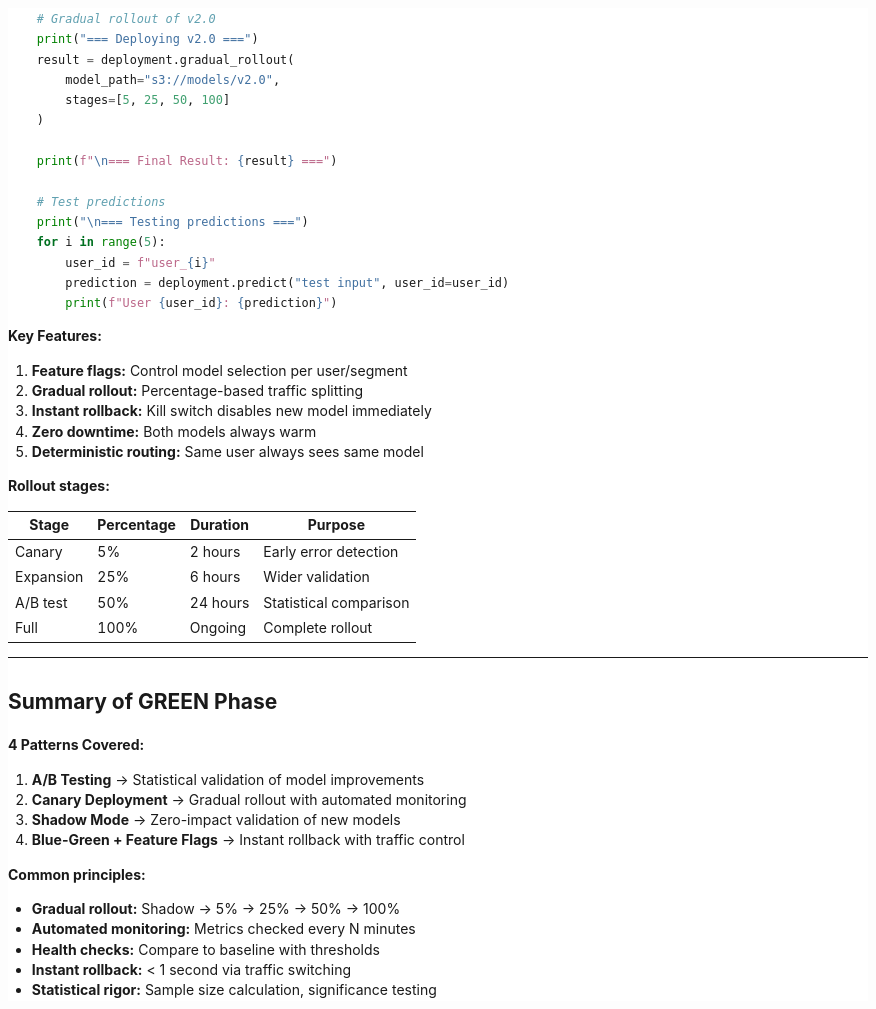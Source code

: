 ```python
    # Gradual rollout of v2.0
    print("=== Deploying v2.0 ===")
    result = deployment.gradual_rollout(
        model_path="s3://models/v2.0",
        stages=[5, 25, 50, 100]
    )

    print(f"\n=== Final Result: {result} ===")

    # Test predictions
    print("\n=== Testing predictions ===")
    for i in range(5):
        user_id = f"user_{i}"
        prediction = deployment.predict("test input", user_id=user_id)
        print(f"User {user_id}: {prediction}")
```

**Key Features:**

1. **Feature flags:** Control model selection per user/segment
2. **Gradual rollout:** Percentage-based traffic splitting
3. **Instant rollback:** Kill switch disables new model immediately
4. **Zero downtime:** Both models always warm
5. **Deterministic routing:** Same user always sees same model

**Rollout stages:**

| Stage | Percentage | Duration | Purpose |
|-------|------------|----------|---------|
| Canary | 5% | 2 hours | Early error detection |
| Expansion | 25% | 6 hours | Wider validation |
| A/B test | 50% | 24 hours | Statistical comparison |
| Full | 100% | Ongoing | Complete rollout |

---

## Summary of GREEN Phase

**4 Patterns Covered:**

1. **A/B Testing** → Statistical validation of model improvements
2. **Canary Deployment** → Gradual rollout with automated monitoring
3. **Shadow Mode** → Zero-impact validation of new models
4. **Blue-Green + Feature Flags** → Instant rollback with traffic control

**Common principles:**
- **Gradual rollout:** Shadow → 5% → 25% → 50% → 100%
- **Automated monitoring:** Metrics checked every N minutes
- **Health checks:** Compare to baseline with thresholds
- **Instant rollback:** < 1 second via traffic switching
- **Statistical rigor:** Sample size calculation, significance testing
